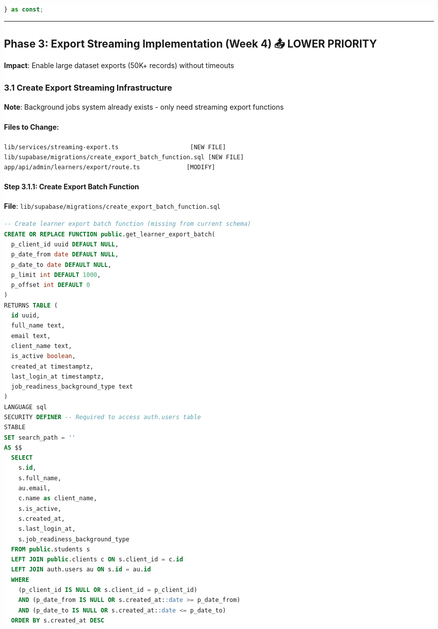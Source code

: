 ```typescript
} as const;
```

---

## Phase 3: Export Streaming Implementation (Week 4) 📤 **LOWER PRIORITY**

**Impact**: Enable large dataset exports (50K+ records) without timeouts

### 3.1 Create Export Streaming Infrastructure

**Note**: Background jobs system already exists - only need streaming export functions

#### **Files to Change:**
```
lib/services/streaming-export.ts                    [NEW FILE]
lib/supabase/migrations/create_export_batch_function.sql [NEW FILE]  
app/api/admin/learners/export/route.ts             [MODIFY]
```

#### **Step 3.1.1: Create Export Batch Function** 
**File**: `lib/supabase/migrations/create_export_batch_function.sql`
```sql
-- Create learner export batch function (missing from current schema)
CREATE OR REPLACE FUNCTION public.get_learner_export_batch(
  p_client_id uuid DEFAULT NULL,
  p_date_from date DEFAULT NULL,
  p_date_to date DEFAULT NULL,
  p_limit int DEFAULT 1000,
  p_offset int DEFAULT 0
)
RETURNS TABLE (
  id uuid,
  full_name text,
  email text,
  client_name text,
  is_active boolean,
  created_at timestamptz,
  last_login_at timestamptz,
  job_readiness_background_type text
)
LANGUAGE sql
SECURITY DEFINER -- Required to access auth.users table
STABLE
SET search_path = ''
AS $$
  SELECT 
    s.id,
    s.full_name,
    au.email,
    c.name as client_name,
    s.is_active,
    s.created_at,
    s.last_login_at,
    s.job_readiness_background_type
  FROM public.students s
  LEFT JOIN public.clients c ON s.client_id = c.id
  LEFT JOIN auth.users au ON s.id = au.id
  WHERE 
    (p_client_id IS NULL OR s.client_id = p_client_id)
    AND (p_date_from IS NULL OR s.created_at::date >= p_date_from)
    AND (p_date_to IS NULL OR s.created_at::date <= p_date_to)
  ORDER BY s.created_at DESC
```